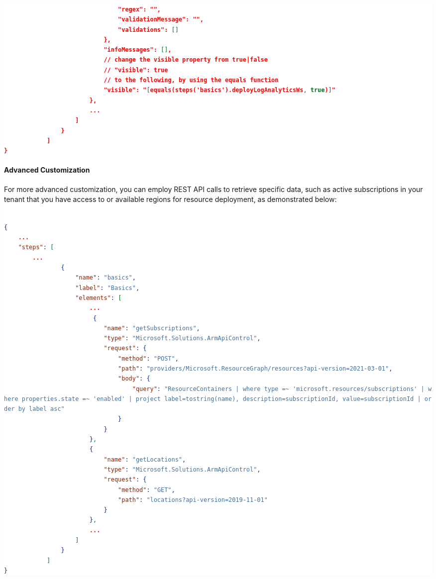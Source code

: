 ``` json
                                "regex": "",
                                "validationMessage": "",
                                "validations": []
                            },
                            "infoMessages": [],
                            // change the visible property from true|false
                            // "visible": true
                            // to the following, by using the equals function
                            "visible": "[equals(steps('basics').deployLogAnalyticsWs, true)]"
                        },    
                        ...
                    ] 
                }
            ]       
}

```

#### Advanced Customization
For more advanced customization, you can employ REST API calls to retrieve specific data, such as active subscriptions in your tenant that you have access to or available regions for resource deployment, as demonstrated below:

``` json

{
    ...
    "steps": [
        ...
                {
                    "name": "basics",
                    "label": "Basics",
                    "elements": [
                        ...
                         {
                            "name": "getSubscriptions",
                            "type": "Microsoft.Solutions.ArmApiControl",
                            "request": {
                                "method": "POST",
                                "path": "providers/Microsoft.ResourceGraph/resources?api-version=2021-03-01",
                                "body": {
                                    "query": "ResourceContainers | where type =~ 'microsoft.resources/subscriptions' | where properties.state =~ 'enabled' | project label=tostring(name), description=subscriptionId, value=subscriptionId | order by label asc"
                                }
                            }
                        },
                        {
                            "name": "getLocations",
                            "type": "Microsoft.Solutions.ArmApiControl",
                            "request": {
                                "method": "GET",
                                "path": "locations?api-version=2019-11-01"
                            }
                        },   
                        ...
                    ] 
                }
            ]       
}

```
